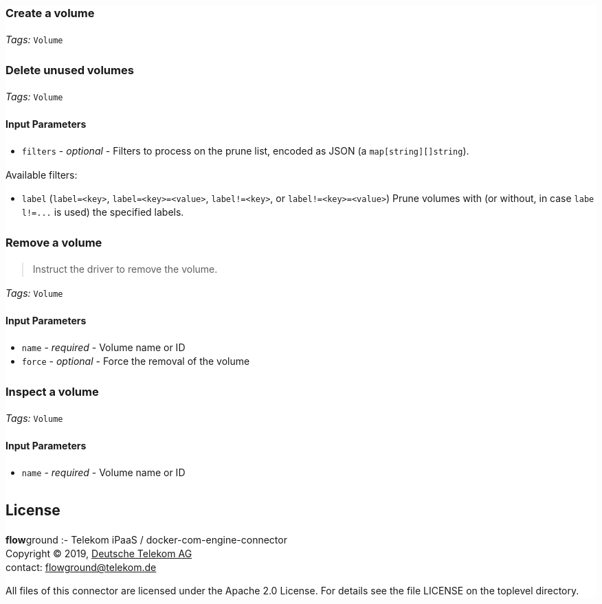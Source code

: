 
### Create a volume

*Tags:* `Volume`

### Delete unused volumes

*Tags:* `Volume`

#### Input Parameters
* `filters` - _optional_ - Filters to process on the prune list, encoded as JSON (a `map[string][]string`).

Available filters:
- `label` (`label=<key>`, `label=<key>=<value>`, `label!=<key>`, or `label!=<key>=<value>`) Prune volumes with (or without, in case `label!=...` is used) the specified labels.


### Remove a volume

> Instruct the driver to remove the volume.

*Tags:* `Volume`

#### Input Parameters
* `name` - _required_ - Volume name or ID
* `force` - _optional_ - Force the removal of the volume

### Inspect a volume

*Tags:* `Volume`

#### Input Parameters
* `name` - _required_ - Volume name or ID

## License

**flow**ground :- Telekom iPaaS / docker-com-engine-connector<br/>
Copyright © 2019, [Deutsche Telekom AG](https://www.telekom.de)<br/>
contact: flowground@telekom.de

All files of this connector are licensed under the Apache 2.0 License. For details
see the file LICENSE on the toplevel directory.
